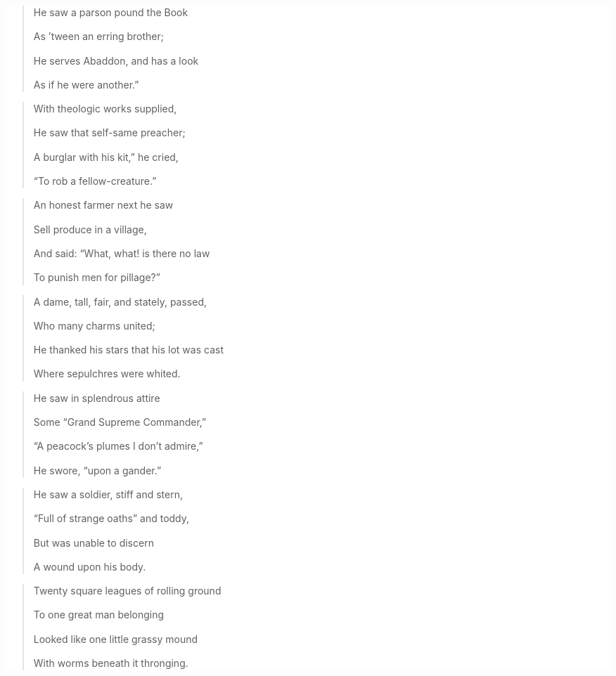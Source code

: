 > He saw a parson pound the Book
>
> As ’tween an erring brother;
>
> He serves Abaddon, and has a look
>
> As if he were another.”

> With theologic works supplied,
>
> He saw that self-same preacher;
>
> A burglar with his kit,” he cried,
>
> “To rob a fellow-creature.”

> An honest farmer next he saw
>
> Sell produce in a village,
>
> And said: “What, what! is there no law
>
> To punish men for pillage?”

> A dame, tall, fair, and stately, passed,
>
> Who many charms united;
>
> He thanked his stars that his lot was cast
>
> Where sepulchres were whited.

> He saw in splendrous attire
>
> Some “Grand Supreme Commander,”
>
> “A peacock’s plumes I don’t admire,”
>
> He swore, “upon a gander.”

> He saw a soldier, stiff and stern,
>
> “Full of strange oaths” and toddy,
>
> But was unable to discern
>
> A wound upon his body.

> Twenty square leagues of rolling ground
>
> To one great man belonging
>
> Looked like one little grassy mound
>
> With worms beneath it thronging.

